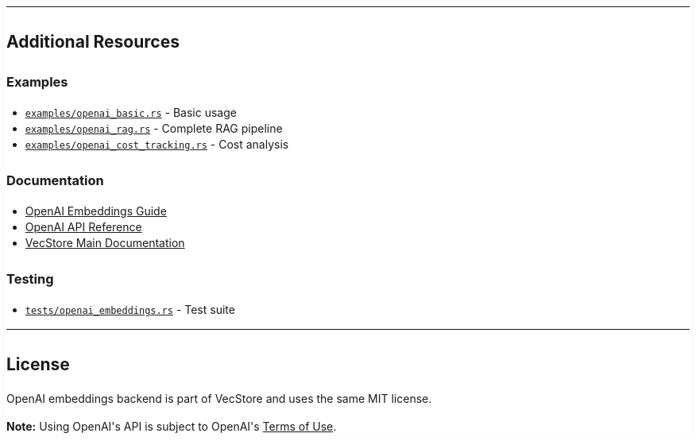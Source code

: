 
---

## Additional Resources

### Examples
- [`examples/openai_basic.rs`](../examples/openai_basic.rs) - Basic usage
- [`examples/openai_rag.rs`](../examples/openai_rag.rs) - Complete RAG pipeline
- [`examples/openai_cost_tracking.rs`](../examples/openai_cost_tracking.rs) - Cost analysis

### Documentation
- [OpenAI Embeddings Guide](https://platform.openai.com/docs/guides/embeddings)
- [OpenAI API Reference](https://platform.openai.com/docs/api-reference/embeddings)
- [VecStore Main Documentation](./README.md)

### Testing
- [`tests/openai_embeddings.rs`](../tests/openai_embeddings.rs) - Test suite

---

## License

OpenAI embeddings backend is part of VecStore and uses the same MIT license.

**Note:** Using OpenAI's API is subject to OpenAI's [Terms of Use](https://openai.com/policies/terms-of-use).
